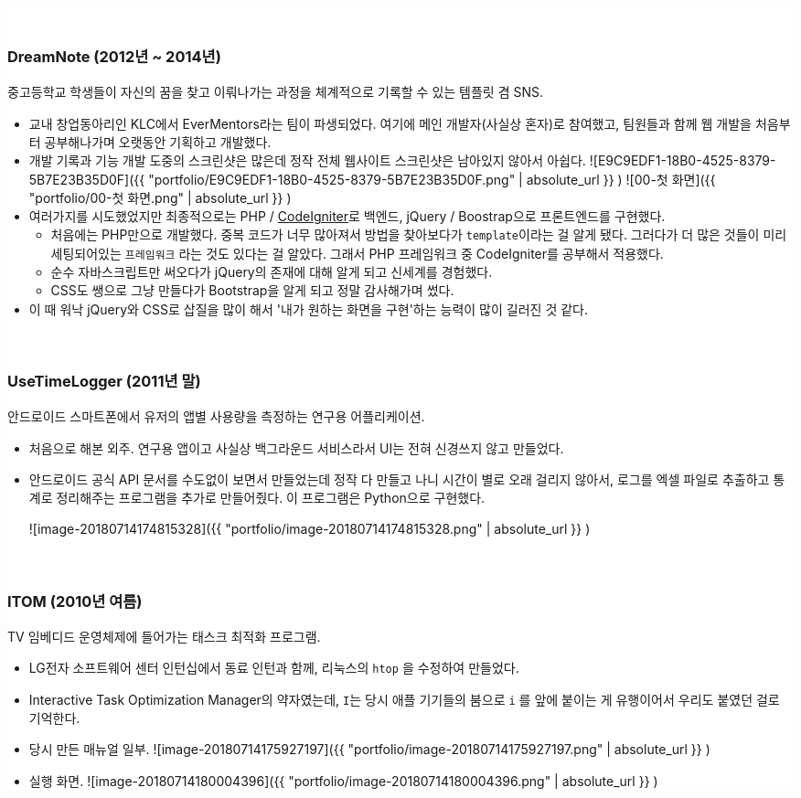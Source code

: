 <br>

### DreamNote (2012년 ~ 2014년)

중고등학교 학생들이 자신의 꿈을 찾고 이뤄나가는 과정을 체계적으로 기록할 수 있는 템플릿 겸 SNS.

* 교내 창업동아리인 KLC에서 EverMentors라는 팀이 파생되었다. 여기에 메인 개발자(사실상 혼자)로 참여했고, 팀원들과 함께 웹 개발을 처음부터 공부해나가며 오랫동안 기획하고 개발했다.
* 개발 기록과 기능 개발 도중의 스크린샷은 많은데 정작 전체 웹사이트 스크린샷은 남아있지 않아서 아쉽다.
  ![E9C9EDF1-18B0-4525-8379-5B7E23B35D0F]({{ "portfolio/E9C9EDF1-18B0-4525-8379-5B7E23B35D0F.png" | absolute_url }} )
  ![00-첫 화면]({{ "portfolio/00-첫 화면.png" | absolute_url }} )
* 여러가지를 시도했었지만 최종적으로는 PHP / [CodeIgniter](https://codeigniter.com/)로 백엔드, jQuery / Boostrap으로 프론트엔드를 구현했다.
  * 처음에는 PHP만으로 개발했다. 중복 코드가 너무 많아져서 방법을 찾아보다가 `template`이라는 걸 알게 됐다. 그러다가 더 많은 것들이 미리 세팅되어있는 `프레임워크` 라는 것도 있다는 걸 알았다. 그래서 PHP 프레임워크 중 CodeIgniter를 공부해서 적용했다.
  * 순수 자바스크립트만 써오다가 jQuery의 존재에 대해 알게 되고 신세계를 경험했다.
  * CSS도 쌩으로 그냥 만들다가 Bootstrap을 알게 되고 정말 감사해가며 썼다.
* 이 때 워낙 jQuery와 CSS로 삽질을 많이 해서 '내가 원하는 화면을 구현'하는 능력이 많이 길러진 것 같다.

<br>

### UseTimeLogger (2011년 말)

안드로이드 스마트폰에서 유저의 앱별 사용량을 측정하는 연구용 어플리케이션.

* 처음으로 해본 외주. 연구용 앱이고 사실상 백그라운드 서비스라서 UI는 전혀 신경쓰지 않고 만들었다.

* 안드로이드 공식 API 문서를 수도없이 보면서 만들었는데 정작 다 만들고 나니 시간이 별로 오래 걸리지 않아서, 로그를 엑셀 파일로 추출하고 통계로 정리해주는 프로그램을 추가로 만들어줬다. 이 프로그램은 Python으로 구현했다.

  ![image-20180714174815328]({{ "portfolio/image-20180714174815328.png" | absolute_url }} )

<br>

### ITOM (2010년 여름)

TV 임베디드 운영체제에 들어가는 태스크 최적화 프로그램.

* LG전자 소프트웨어 센터 인턴십에서 동료 인턴과 함께, 리눅스의 `htop` 을 수정하여 만들었다.

* Interactive Task Optimization Manager의 약자였는데, `I`는 당시 애플 기기들의 붐으로 `i` 를 앞에 붙이는 게 유행이어서 우리도 붙였던 걸로 기억한다.

* 당시 만든 매뉴얼 일부.
  ![image-20180714175927197]({{ "portfolio/image-20180714175927197.png" | absolute_url }} )

* 실행 화면.
  ![image-20180714180004396]({{ "portfolio/image-20180714180004396.png" | absolute_url }} )
